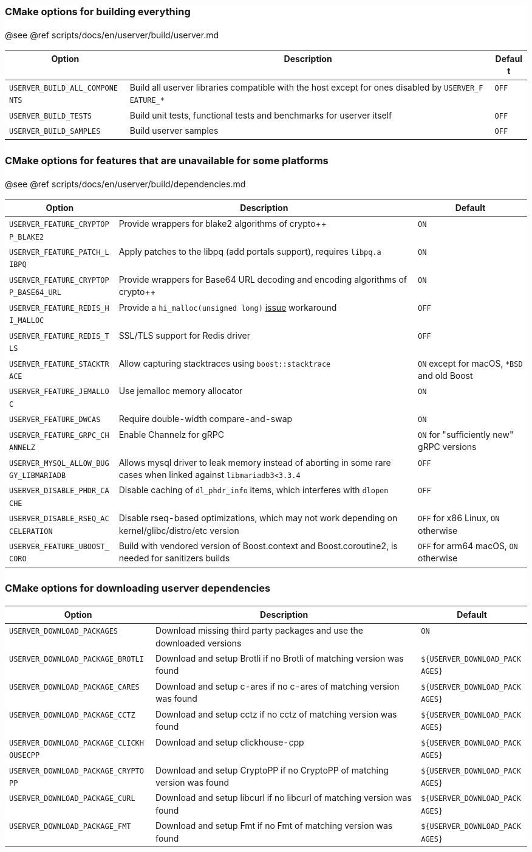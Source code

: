 ### CMake options for building everything

@see @ref scripts/docs/en/userver/build/userver.md

| Option                         | Description                                                                                          | Default |
|--------------------------------|------------------------------------------------------------------------------------------------------|---------|
| `USERVER_BUILD_ALL_COMPONENTS` | Build all userver libraries compatible with the host except for ones disabled by `USERVER_FEATURE_*` | `OFF`   |
| `USERVER_BUILD_TESTS`          | Build unit tests, functional tests and benchmarks for userver itself                                 | `OFF`   |
| `USERVER_BUILD_SAMPLES`        | Build userver samples                                                                                | `OFF`   |

### CMake options for features that are unavailable for some platforms

@see @ref scripts/docs/en/userver/build/dependencies.md

| Option                                 | Description                                                                                                       | Default                                     |
|----------------------------------------|-------------------------------------------------------------------------------------------------------------------|---------------------------------------------|
| `USERVER_FEATURE_CRYPTOPP_BLAKE2`      | Provide wrappers for blake2 algorithms of crypto++                                                                | `ON`                                        |
| `USERVER_FEATURE_PATCH_LIBPQ`          | Apply patches to the libpq (add portals support), requires `libpq.a`                                              | `ON`                                        |
| `USERVER_FEATURE_CRYPTOPP_BASE64_URL`  | Provide wrappers for Base64 URL decoding and encoding algorithms of crypto++                                      | `ON`                                        |
| `USERVER_FEATURE_REDIS_HI_MALLOC`      | Provide a `hi_malloc(unsigned long)` [issue][hi_malloc] workaround                                                | `OFF`                                       |
| `USERVER_FEATURE_REDIS_TLS`            | SSL/TLS support for Redis driver                                                                                  | `OFF`                                       |
| `USERVER_FEATURE_STACKTRACE`           | Allow capturing stacktraces using `boost::stacktrace`                                                             | `ON` except for macOS, `*BSD` and old Boost |
| `USERVER_FEATURE_JEMALLOC`             | Use jemalloc memory allocator                                                                                     | `ON`                                        |
| `USERVER_FEATURE_DWCAS`                | Require double-width compare-and-swap                                                                             | `ON`                                        |
| `USERVER_FEATURE_GRPC_CHANNELZ`        | Enable Channelz for gRPC                                                                                          | `ON` for "sufficiently new" gRPC versions   |
| `USERVER_MYSQL_ALLOW_BUGGY_LIBMARIADB` | Allows mysql driver to leak memory instead of aborting in some rare cases when linked against `libmariadb3<3.3.4` | `OFF`                                       |
| `USERVER_DISABLE_PHDR_CACHE`           | Disable caching of `dl_phdr_info` items, which interferes with `dlopen`                                           | `OFF`                                       |
| `USERVER_DISABLE_RSEQ_ACCELERATION`    | Disable rseq-based optimizations, which may not work depending on kernel/glibc/distro/etc version                 | `OFF` for x86 Linux, `ON` otherwise         |
| `USERVER_FEATURE_UBOOST_CORO`          | Build with vendored version of Boost.context and Boost.coroutine2, is needed for sanitizers builds                | `OFF` for arm64 macOS, `ON` otherwise       |

[hi_malloc]: https://bugs.launchpad.net/ubuntu/+source/hiredis/+bug/1888025

### CMake options for downloading userver dependencies

| Option                                   | Description                                                                             | Default                              |
|------------------------------------------|-----------------------------------------------------------------------------------------|--------------------------------------|
| `USERVER_DOWNLOAD_PACKAGES`              | Download missing third party packages and use the downloaded versions                   | `ON`                                 |
| `USERVER_DOWNLOAD_PACKAGE_BROTLI`        | Download and setup Brotli if no Brotli of matching version was found                    | `${USERVER_DOWNLOAD_PACKAGES}`       |
| `USERVER_DOWNLOAD_PACKAGE_CARES`         | Download and setup c-ares if no c-ares of matching version was found                    | `${USERVER_DOWNLOAD_PACKAGES}`       |
| `USERVER_DOWNLOAD_PACKAGE_CCTZ`          | Download and setup cctz if no cctz of matching version was found                        | `${USERVER_DOWNLOAD_PACKAGES}`       |
| `USERVER_DOWNLOAD_PACKAGE_CLICKHOUSECPP` | Download and setup clickhouse-cpp                                                       | `${USERVER_DOWNLOAD_PACKAGES}`       |
| `USERVER_DOWNLOAD_PACKAGE_CRYPTOPP`      | Download and setup CryptoPP if no CryptoPP of matching version was found                | `${USERVER_DOWNLOAD_PACKAGES}`       |
| `USERVER_DOWNLOAD_PACKAGE_CURL`          | Download and setup libcurl if no libcurl of matching version was found                  | `${USERVER_DOWNLOAD_PACKAGES}`       |
| `USERVER_DOWNLOAD_PACKAGE_FMT`           | Download and setup Fmt if no Fmt of matching version was found                          | `${USERVER_DOWNLOAD_PACKAGES}`       |